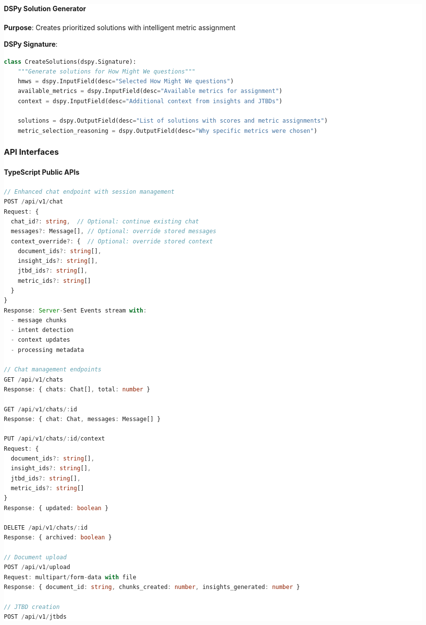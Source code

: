 #### DSPy Solution Generator
**Purpose**: Creates prioritized solutions with intelligent metric assignment

**DSPy Signature**:
```python
class CreateSolutions(dspy.Signature):
    """Generate solutions for How Might We questions"""
    hmws = dspy.InputField(desc="Selected How Might We questions")
    available_metrics = dspy.InputField(desc="Available metrics for assignment")
    context = dspy.InputField(desc="Additional context from insights and JTBDs")
    
    solutions = dspy.OutputField(desc="List of solutions with scores and metric assignments")
    metric_selection_reasoning = dspy.OutputField(desc="Why specific metrics were chosen")
```

### API Interfaces

#### TypeScript Public APIs

```typescript
// Enhanced chat endpoint with session management
POST /api/v1/chat
Request: { 
  chat_id?: string,  // Optional: continue existing chat
  messages?: Message[], // Optional: override stored messages
  context_override?: {  // Optional: override stored context
    document_ids?: string[],
    insight_ids?: string[],
    jtbd_ids?: string[],
    metric_ids?: string[]
  }
}
Response: Server-Sent Events stream with:
  - message chunks
  - intent detection
  - context updates
  - processing metadata

// Chat management endpoints
GET /api/v1/chats
Response: { chats: Chat[], total: number }

GET /api/v1/chats/:id
Response: { chat: Chat, messages: Message[] }

PUT /api/v1/chats/:id/context
Request: { 
  document_ids?: string[],
  insight_ids?: string[],
  jtbd_ids?: string[],
  metric_ids?: string[]
}
Response: { updated: boolean }

DELETE /api/v1/chats/:id
Response: { archived: boolean }

// Document upload
POST /api/v1/upload
Request: multipart/form-data with file
Response: { document_id: string, chunks_created: number, insights_generated: number }

// JTBD creation
POST /api/v1/jtbds
```